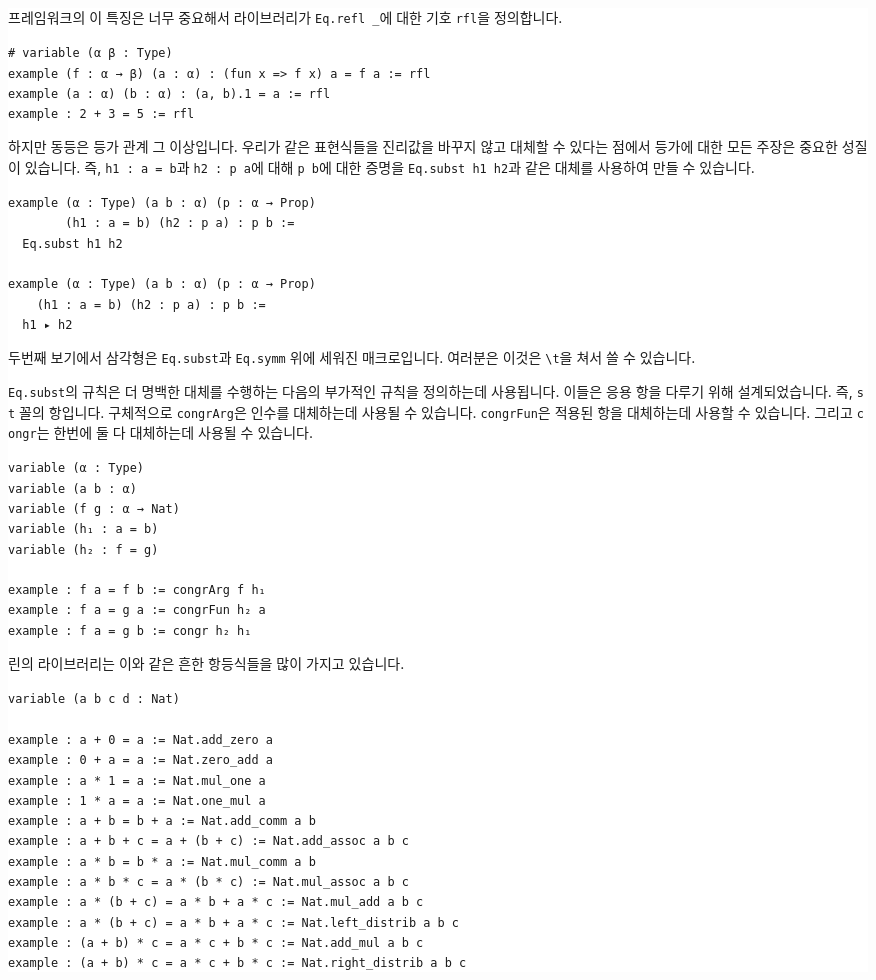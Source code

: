 프레임워크의 이 특징은 너무 중요해서 라이브러리가 ``Eq.refl _``에 대한 기호 ``rfl``을 정의합니다.

```lean
# variable (α β : Type)
example (f : α → β) (a : α) : (fun x => f x) a = f a := rfl
example (a : α) (b : α) : (a, b).1 = a := rfl
example : 2 + 3 = 5 := rfl
```

하지만 동등은 등가 관계 그 이상입니다. 우리가  같은 표현식들을 진리값을 바꾸지 않고 대체할 수 있다는 점에서 등가에 대한 모든 주장은 중요한 성질이 있습니다. 즉, ``h1 : a = b``과 ``h2 : p a``에 대해 ``p b``에 대한 증명을 ``Eq.subst h1 h2``과 같은 대체를 사용하여 만들 수 있습니다.

```lean
example (α : Type) (a b : α) (p : α → Prop)
        (h1 : a = b) (h2 : p a) : p b :=
  Eq.subst h1 h2

example (α : Type) (a b : α) (p : α → Prop)
    (h1 : a = b) (h2 : p a) : p b :=
  h1 ▸ h2
```

두번째 보기에서 삼각형은 ``Eq.subst``과 ``Eq.symm`` 위에 세워진 매크로입니다. 여러분은 이것은 ``\t``을 쳐서 쓸 수 있습니다.

``Eq.subst``의 규칙은 더 명백한 대체를 수행하는 다음의 부가적인 규칙을 정의하는데 사용됩니다. 이들은 응용 항을 다루기 위해 설계되었습니다. 즉,  ``s t`` 꼴의 항입니다. 구체적으로 ``congrArg``은 인수를 대체하는데 사용될 수 있습니다. ``congrFun``은 적용된 항을 대체하는데 사용할 수 있습니다. 그리고 ``congr``는 한번에 둘 다 대체하는데 사용될 수 있습니다.

```lean
variable (α : Type)
variable (a b : α)
variable (f g : α → Nat)
variable (h₁ : a = b)
variable (h₂ : f = g)

example : f a = f b := congrArg f h₁
example : f a = g a := congrFun h₂ a
example : f a = g b := congr h₂ h₁
```

린의 라이브러리는 이와 같은 흔한 항등식들을 많이 가지고 있습니다.

```lean
variable (a b c d : Nat)

example : a + 0 = a := Nat.add_zero a
example : 0 + a = a := Nat.zero_add a
example : a * 1 = a := Nat.mul_one a
example : 1 * a = a := Nat.one_mul a
example : a + b = b + a := Nat.add_comm a b
example : a + b + c = a + (b + c) := Nat.add_assoc a b c
example : a * b = b * a := Nat.mul_comm a b
example : a * b * c = a * (b * c) := Nat.mul_assoc a b c
example : a * (b + c) = a * b + a * c := Nat.mul_add a b c
example : a * (b + c) = a * b + a * c := Nat.left_distrib a b c
example : (a + b) * c = a * c + b * c := Nat.add_mul a b c
example : (a + b) * c = a * c + b * c := Nat.right_distrib a b c
```
